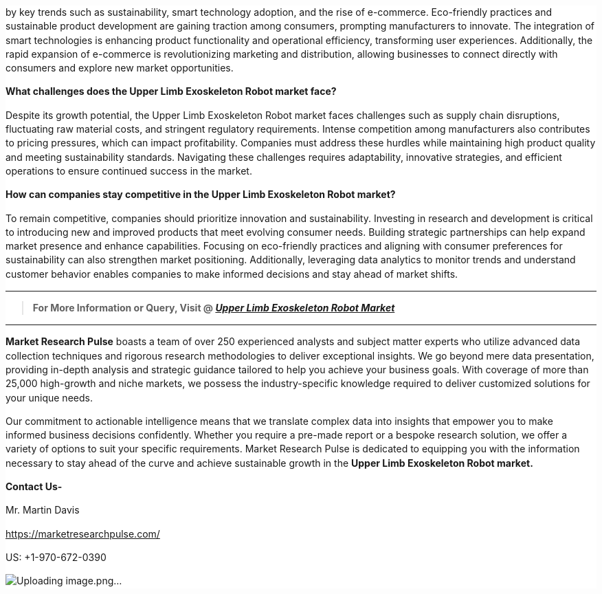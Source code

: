 by key trends such as sustainability, smart technology adoption, and the rise of e-commerce. Eco-friendly practices and sustainable product development are gaining traction among consumers, prompting manufacturers to innovate. The integration of smart technologies is enhancing product functionality and operational efficiency, transforming user experiences. Additionally, the rapid expansion of e-commerce is revolutionizing marketing and distribution, allowing businesses to connect directly with consumers and explore new market opportunities.</p><p><strong>What challenges does the Upper Limb Exoskeleton Robot market face?</strong></p><p>Despite its growth potential, the Upper Limb Exoskeleton Robot market faces challenges such as supply chain disruptions, fluctuating raw material costs, and stringent regulatory requirements. Intense competition among manufacturers also contributes to pricing pressures, which can impact profitability. Companies must address these hurdles while maintaining high product quality and meeting sustainability standards. Navigating these challenges requires adaptability, innovative strategies, and efficient operations to ensure continued success in the market.</p><p><strong>How can companies stay competitive in the Upper Limb Exoskeleton Robot market?</strong></p><p>To remain competitive, companies should prioritize innovation and sustainability. Investing in research and development is critical to introducing new and improved products that meet evolving consumer needs. Building strategic partnerships can help expand market presence and enhance capabilities. Focusing on eco-friendly practices and aligning with consumer preferences for sustainability can also strengthen market positioning. Additionally, leveraging data analytics to monitor trends and understand customer behavior enables companies to make informed decisions and stay ahead of market shifts.</p><hr /><blockquote><p><strong>For More Information or Query, Visit @&nbsp;<em><a href="https://marketresearchpulse.com/report/6750/upper-limb-exoskeleton-robot-market?utm_source=Linkedin&utm_medium=0116">Upper Limb Exoskeleton Robot Market</a></em></strong></p></blockquote><hr /><p><strong>Market Research Pulse</strong> boasts a team of over 250 experienced analysts and subject matter experts who utilize advanced data collection techniques and rigorous research methodologies to deliver exceptional insights. We go beyond mere data presentation, providing in-depth analysis and strategic guidance tailored to help you achieve your business goals. With coverage of more than 25,000 high-growth and niche markets, we possess the industry-specific knowledge required to deliver customized solutions for your unique needs.</p><p>Our commitment to actionable intelligence means that we translate complex data into insights that empower you to make informed business decisions confidently. Whether you require a pre-made report or a bespoke research solution, we offer a variety of options to suit your specific requirements. Market Research Pulse is dedicated to equipping you with the information necessary to stay ahead of the curve and achieve sustainable growth in the <strong>Upper Limb Exoskeleton Robot market.</strong></p><p><strong>Contact Us-</strong></p><p>Mr. Martin Davis</p><p>https://marketresearchpulse.com/</p><p>US: +1-970-672-0390</p>
![Uploading image.png…]()
